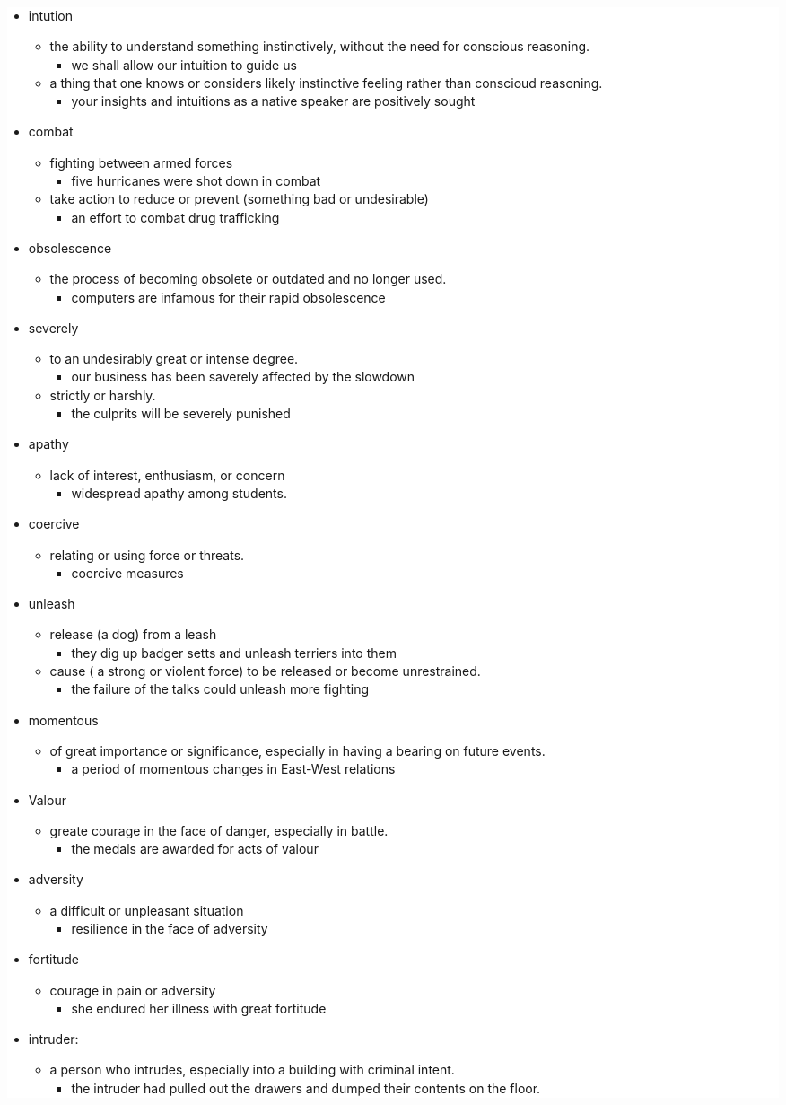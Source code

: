 - intution
    - the ability to understand something instinctively, without the need for conscious reasoning.
        - we shall allow our intuition to guide us
    - a thing that one knows or considers likely instinctive feeling rather than conscioud reasoning.
        - your insights and intuitions as a native speaker are positively sought

- combat
    - fighting between armed forces
        - five hurricanes were shot down in combat
    - take action to reduce or prevent (something bad or undesirable)
        - an effort to combat drug trafficking

- obsolescence
    - the process of becoming obsolete or outdated and no longer used.
        - computers are infamous for their rapid obsolescence

- severely
    - to an undesirably great or intense degree.
        - our business has been saverely affected by the slowdown
    - strictly or harshly.
        - the culprits will be severely punished

- apathy
    - lack of interest, enthusiasm, or concern
        - widespread apathy among students.

- coercive
    - relating or using force or threats.
        - coercive measures

- unleash
    - release (a dog) from a leash
        - they dig up badger setts and unleash terriers into them
    - cause ( a strong or violent force) to be released or become unrestrained.
        - the failure of the talks could unleash more fighting

- momentous
    - of great importance or significance, especially in having a bearing on future events.
        - a period of momentous changes in East-West relations

- Valour
    - greate courage in the face of danger, especially in battle.
        - the medals are awarded for acts of valour

- adversity
    - a difficult or unpleasant situation
        - resilience in the face of adversity

- fortitude
    - courage in pain or adversity
        - she endured her illness with great fortitude

- intruder:
    - a person who intrudes, especially into a building with criminal intent.
        - the intruder had pulled out the drawers and dumped their contents on the floor.
